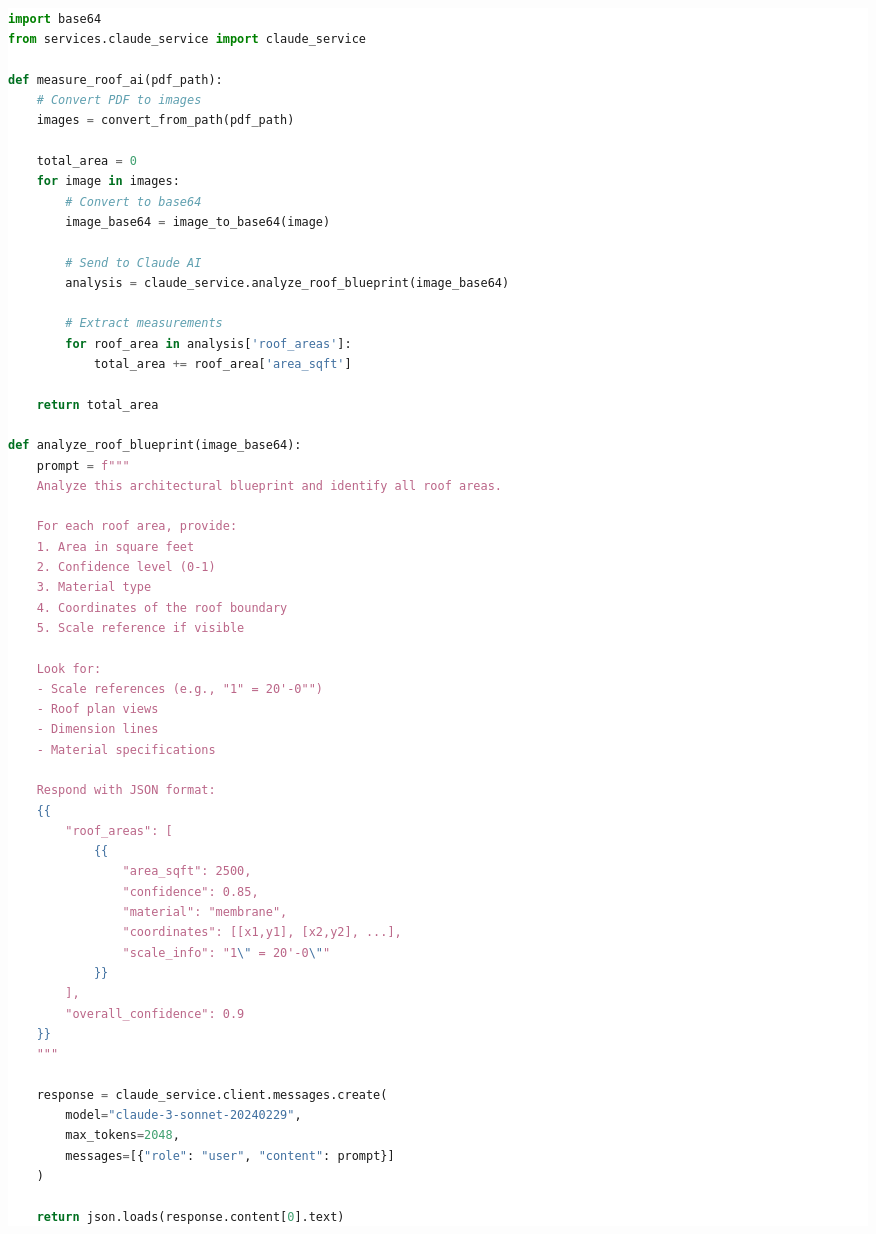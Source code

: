 ```python
import base64
from services.claude_service import claude_service

def measure_roof_ai(pdf_path):
    # Convert PDF to images
    images = convert_from_path(pdf_path)
    
    total_area = 0
    for image in images:
        # Convert to base64
        image_base64 = image_to_base64(image)
        
        # Send to Claude AI
        analysis = claude_service.analyze_roof_blueprint(image_base64)
        
        # Extract measurements
        for roof_area in analysis['roof_areas']:
            total_area += roof_area['area_sqft']
    
    return total_area

def analyze_roof_blueprint(image_base64):
    prompt = f"""
    Analyze this architectural blueprint and identify all roof areas.
    
    For each roof area, provide:
    1. Area in square feet
    2. Confidence level (0-1)
    3. Material type
    4. Coordinates of the roof boundary
    5. Scale reference if visible
    
    Look for:
    - Scale references (e.g., "1" = 20'-0"")
    - Roof plan views
    - Dimension lines
    - Material specifications
    
    Respond with JSON format:
    {{
        "roof_areas": [
            {{
                "area_sqft": 2500,
                "confidence": 0.85,
                "material": "membrane",
                "coordinates": [[x1,y1], [x2,y2], ...],
                "scale_info": "1\" = 20'-0\""
            }}
        ],
        "overall_confidence": 0.9
    }}
    """
    
    response = claude_service.client.messages.create(
        model="claude-3-sonnet-20240229",
        max_tokens=2048,
        messages=[{"role": "user", "content": prompt}]
    )
    
    return json.loads(response.content[0].text)
```
